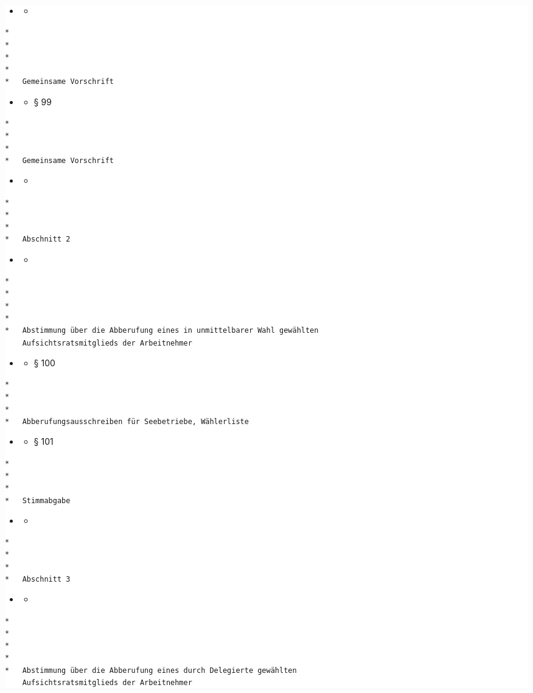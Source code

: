 
*    *
    *
    *
    *
    *
    *   Gemeinsame Vorschrift


*    *   § 99

    *
    *
    *
    *   Gemeinsame Vorschrift


*    *
    *
    *
    *
    *   Abschnitt 2


*    *
    *
    *
    *
    *
    *   Abstimmung über die Abberufung eines in unmittelbarer Wahl gewählten
        Aufsichtsratsmitglieds der Arbeitnehmer


*    *   § 100

    *
    *
    *
    *   Abberufungsausschreiben für Seebetriebe, Wählerliste


*    *   § 101

    *
    *
    *
    *   Stimmabgabe


*    *
    *
    *
    *
    *   Abschnitt 3


*    *
    *
    *
    *
    *
    *   Abstimmung über die Abberufung eines durch Delegierte gewählten
        Aufsichtsratsmitglieds der Arbeitnehmer
